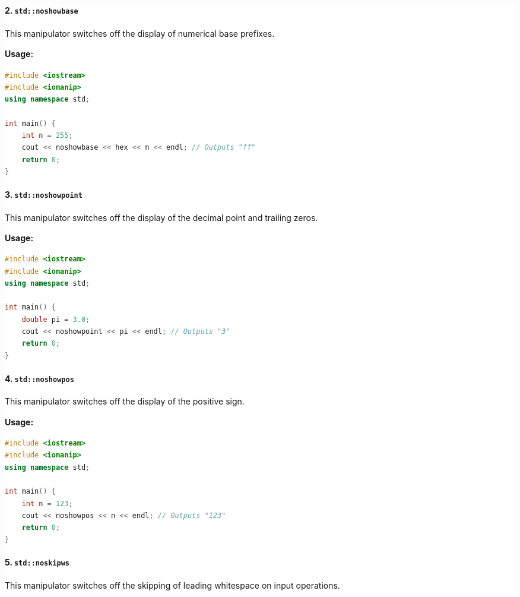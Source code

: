 #### 2. `std::noshowbase`

This manipulator switches off the display of numerical base prefixes.

**Usage:**

```cpp
#include <iostream>
#include <iomanip>
using namespace std;

int main() {
    int n = 255;
    cout << noshowbase << hex << n << endl; // Outputs "ff"
    return 0;
}
```

#### 3. `std::noshowpoint`

This manipulator switches off the display of the decimal point and trailing zeros.

**Usage:**

```cpp
#include <iostream>
#include <iomanip>
using namespace std;

int main() {
    double pi = 3.0;
    cout << noshowpoint << pi << endl; // Outputs "3"
    return 0;
}
```

#### 4. `std::noshowpos`

This manipulator switches off the display of the positive sign.

**Usage:**

```cpp
#include <iostream>
#include <iomanip>
using namespace std;

int main() {
    int n = 123;
    cout << noshowpos << n << endl; // Outputs "123"
    return 0;
}
```

#### 5. `std::noskipws`

This manipulator switches off the skipping of leading whitespace on input operations.
